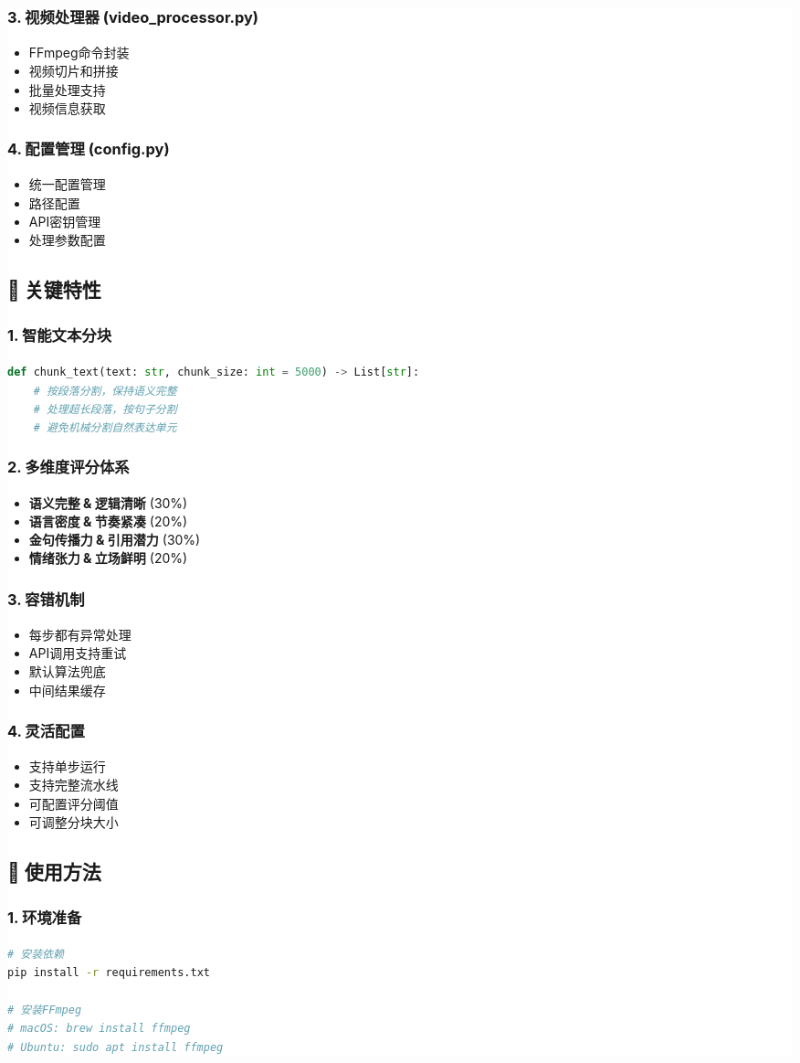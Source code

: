 ### 3. 视频处理器 (video_processor.py)
- FFmpeg命令封装
- 视频切片和拼接
- 批量处理支持
- 视频信息获取

### 4. 配置管理 (config.py)
- 统一配置管理
- 路径配置
- API密钥管理
- 处理参数配置

## 🎯 关键特性

### 1. 智能文本分块
```python
def chunk_text(text: str, chunk_size: int = 5000) -> List[str]:
    # 按段落分割，保持语义完整
    # 处理超长段落，按句子分割
    # 避免机械分割自然表达单元
```

### 2. 多维度评分体系
- **语义完整 & 逻辑清晰** (30%)
- **语言密度 & 节奏紧凑** (20%)
- **金句传播力 & 引用潜力** (30%)
- **情绪张力 & 立场鲜明** (20%)

### 3. 容错机制
- 每步都有异常处理
- API调用支持重试
- 默认算法兜底
- 中间结果缓存

### 4. 灵活配置
- 支持单步运行
- 支持完整流水线
- 可配置评分阈值
- 可调整分块大小

## 🚀 使用方法

### 1. 环境准备
```bash
# 安装依赖
pip install -r requirements.txt

# 安装FFmpeg
# macOS: brew install ffmpeg
# Ubuntu: sudo apt install ffmpeg
```
